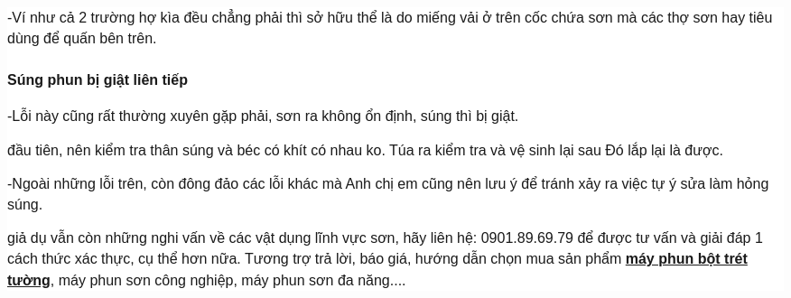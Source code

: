 <p><span style="font-family:arial,helvetica,sans-serif; font-size:medium">-Ví như cả 2 trường hợ kìa đều chẳng phải thì sở hữu thể là do miếng vải ở trên cốc chứa sơn mà các thợ sơn hay tiêu dùng để quấn bên trên.</span></p>

<h3><span style="font-family:arial,helvetica,sans-serif; font-size:medium">Súng phun bị giật liên tiếp</span></h3>

<p><span style="font-family:arial,helvetica,sans-serif; font-size:medium">-Lỗi này cũng rất thường xuyên gặp phải, sơn ra không ổn định, súng thì bị giật.</span></p>

<p><span style="font-family:arial,helvetica,sans-serif; font-size:medium">đầu tiên, nên kiểm tra thân súng và béc có khít có nhau ko. Túa ra kiểm tra và vệ sinh lại sau Đó lắp lại là được.</span></p>

<p><span style="font-family:arial,helvetica,sans-serif; font-size:medium">-Ngoài những lỗi trên, còn đông đảo các lỗi khác mà Anh chị em cũng nên lưu ý để tránh xảy ra việc tự ý sửa làm hỏng súng.</span></p>

<p><span style="font-family:arial,helvetica,sans-serif; font-size:medium">giả dụ vẫn còn những nghi vấn về các vật dụng lĩnh vực sơn, hãy liên hệ: 0901.89.69.79 để được tư vấn và giải đáp 1 cách thức xác thực, cụ thể hơn nữa. Tương trợ trả lời, báo giá, hướng dẫn chọn mua sản phẩm <a href="http://daihoangcuong.com/san-pham/may-phun-son-cong-nghiep-107.html" title="máy phun bột trét tường"><strong>máy phun bột trét tường</strong></a>, máy phun sơn công nghiệp, máy phun sơn đa năng....</span></p>

